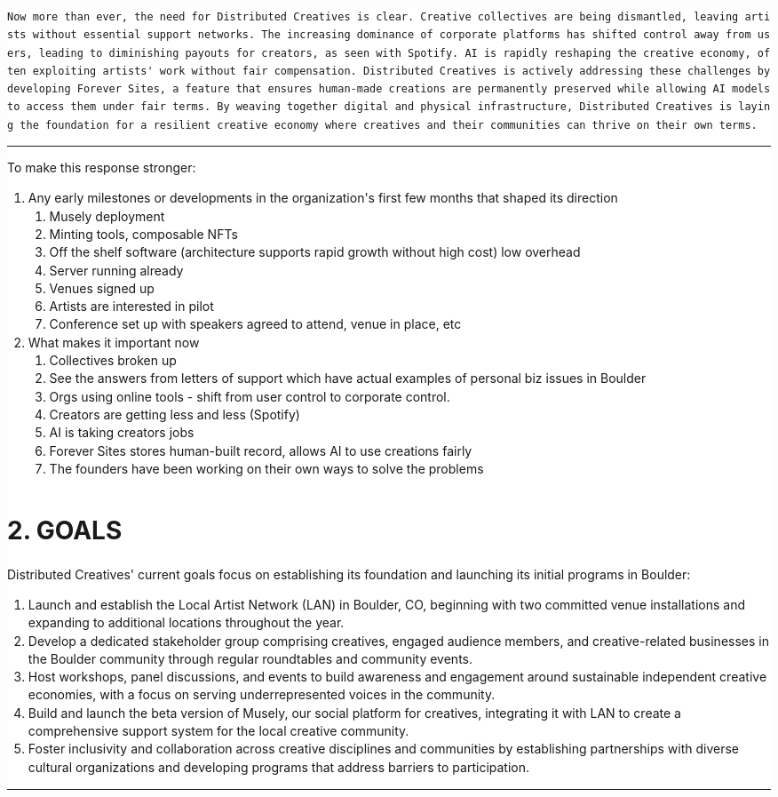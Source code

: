     Now more than ever, the need for Distributed Creatives is clear. Creative collectives are being dismantled, leaving artists without essential support networks. The increasing dominance of corporate platforms has shifted control away from users, leading to diminishing payouts for creators, as seen with Spotify. AI is rapidly reshaping the creative economy, often exploiting artists' work without fair compensation. Distributed Creatives is actively addressing these challenges by developing Forever Sites, a feature that ensures human-made creations are permanently preserved while allowing AI models to access them under fair terms. By weaving together digital and physical infrastructure, Distributed Creatives is laying the foundation for a resilient creative economy where creatives and their communities can thrive on their own terms.
    

---

To make this response stronger:

1. Any early milestones or developments in the organization's first few months that shaped its direction
    1. Musely deployment
    2. Minting tools, composable NFTs
    3. Off the shelf software (architecture supports rapid growth without high cost) low overhead
    4. Server running already
    5. Venues signed up
    6. Artists are interested in pilot
    7. Conference set up with speakers agreed to attend, venue in place, etc
2. What makes it important now
    1. Collectives broken up
    2. See the answers from letters of support which have actual examples of personal biz issues in Boulder
    3. Orgs using online tools - shift from user control to corporate control. 
    4. Creators are getting less and less (Spotify)
    5. AI is taking creators jobs
    6. Forever Sites stores human-built record, allows AI to use creations fairly
    7. The founders have been working on their own ways to solve the problems

# 2. GOALS

Distributed Creatives' current goals focus on establishing its foundation and launching its initial programs in Boulder:

1. Launch and establish the Local Artist Network (LAN) in Boulder, CO, beginning with two committed venue installations and expanding to additional locations throughout the year.
2. Develop a dedicated stakeholder group comprising creatives, engaged audience members, and creative-related businesses in the Boulder community through regular roundtables and community events.
3. Host workshops, panel discussions, and events to build awareness and engagement around sustainable independent creative economies, with a focus on serving underrepresented voices in the community.
4. Build and launch the beta version of Musely, our social platform for creatives, integrating it with LAN to create a comprehensive support system for the local creative community.
5. Foster inclusivity and collaboration across creative disciplines and communities by establishing partnerships with diverse cultural organizations and developing programs that address barriers to participation.

---

